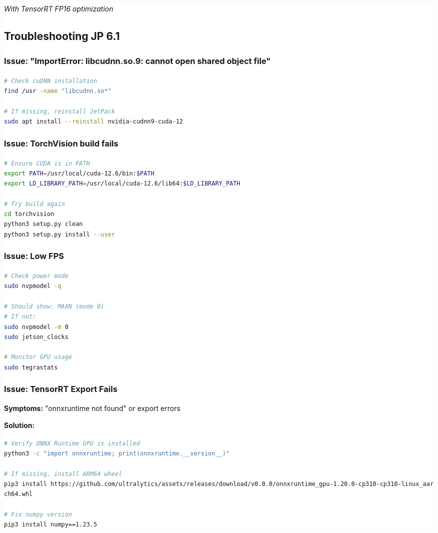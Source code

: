 *With TensorRT FP16 optimization*

## Troubleshooting JP 6.1

### Issue: "ImportError: libcudnn.so.9: cannot open shared object file"

```bash
# Check cuDNN installation
find /usr -name "libcudnn.so*"

# If missing, reinstall JetPack
sudo apt install --reinstall nvidia-cudnn9-cuda-12
```

### Issue: TorchVision build fails

```bash
# Ensure CUDA is in PATH
export PATH=/usr/local/cuda-12.6/bin:$PATH
export LD_LIBRARY_PATH=/usr/local/cuda-12.6/lib64:$LD_LIBRARY_PATH

# Try build again
cd torchvision
python3 setup.py clean
python3 setup.py install --user
```

### Issue: Low FPS

```bash
# Check power mode
sudo nvpmodel -q

# Should show: MAXN (mode 0)
# If not:
sudo nvpmodel -m 0
sudo jetson_clocks

# Monitor GPU usage
sudo tegrastats
```

### Issue: TensorRT Export Fails

**Symptoms:** "onnxruntime not found" or export errors

**Solution:**
```bash
# Verify ONNX Runtime GPU is installed
python3 -c "import onnxruntime; print(onnxruntime.__version__)"

# If missing, install ARM64 wheel
pip3 install https://github.com/ultralytics/assets/releases/download/v0.0.0/onnxruntime_gpu-1.20.0-cp310-cp310-linux_aarch64.whl

# Fix numpy version
pip3 install numpy==1.23.5
```

